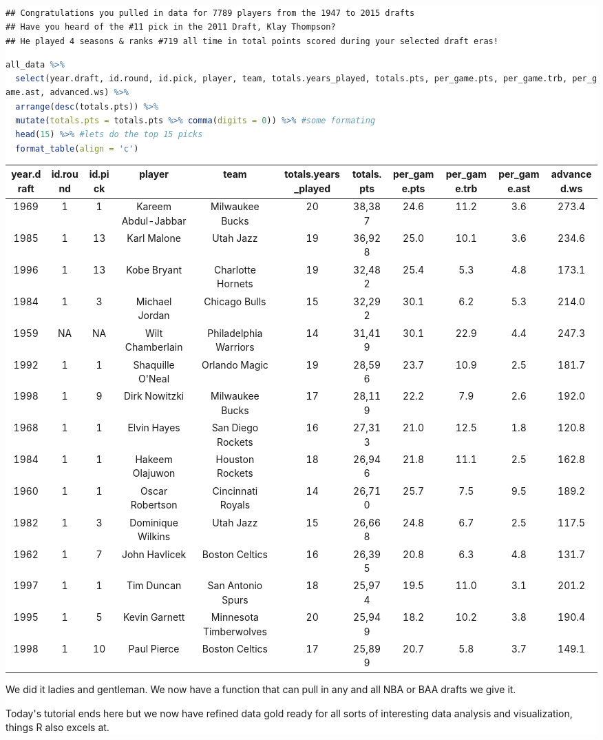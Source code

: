 ```
## Congratulations you pulled in data for 7789 players from the 1947 to 2015 drafts
## Have you heard of the #11 pick in the 2011 Draft, Klay Thompson?
## He played 4 seasons & ranks #719 all time in total points scored during your selected draft eras!
```

```r
all_data %>% 
  select(year.draft, id.round, id.pick, player, team, totals.years_played, totals.pts, per_game.pts, per_game.trb, per_game.ast, advanced.ws) %>%
  arrange(desc(totals.pts)) %>% 
  mutate(totals.pts = totals.pts %>% comma(digits = 0)) %>% #some formating
  head(15) %>% #lets do the top 15 picks
  format_table(align = 'c')
```



| year.draft | id.round | id.pick |       player        |          team          | totals.years_played | totals.pts | per_game.pts | per_game.trb | per_game.ast | advanced.ws |
|:----------:|:--------:|:-------:|:-------------------:|:----------------------:|:-------------------:|:----------:|:------------:|:------------:|:------------:|:-----------:|
|    1969    |    1     |    1    | Kareem Abdul-Jabbar |    Milwaukee Bucks     |         20          |   38,387   |     24.6     |     11.2     |     3.6      |    273.4    |
|    1985    |    1     |   13    |     Karl Malone     |       Utah Jazz        |         19          |   36,928   |     25.0     |     10.1     |     3.6      |    234.6    |
|    1996    |    1     |   13    |     Kobe Bryant     |   Charlotte Hornets    |         19          |   32,482   |     25.4     |     5.3      |     4.8      |    173.1    |
|    1984    |    1     |    3    |   Michael Jordan    |     Chicago Bulls      |         15          |   32,292   |     30.1     |     6.2      |     5.3      |    214.0    |
|    1959    |    NA    |   NA    |  Wilt Chamberlain   | Philadelphia Warriors  |         14          |   31,419   |     30.1     |     22.9     |     4.4      |    247.3    |
|    1992    |    1     |    1    |  Shaquille O'Neal   |     Orlando Magic      |         19          |   28,596   |     23.7     |     10.9     |     2.5      |    181.7    |
|    1998    |    1     |    9    |    Dirk Nowitzki    |    Milwaukee Bucks     |         17          |   28,119   |     22.2     |     7.9      |     2.6      |    192.0    |
|    1968    |    1     |    1    |     Elvin Hayes     |   San Diego Rockets    |         16          |   27,313   |     21.0     |     12.5     |     1.8      |    120.8    |
|    1984    |    1     |    1    |   Hakeem Olajuwon   |    Houston Rockets     |         18          |   26,946   |     21.8     |     11.1     |     2.5      |    162.8    |
|    1960    |    1     |    1    |   Oscar Robertson   |   Cincinnati Royals    |         14          |   26,710   |     25.7     |     7.5      |     9.5      |    189.2    |
|    1982    |    1     |    3    |  Dominique Wilkins  |       Utah Jazz        |         15          |   26,668   |     24.8     |     6.7      |     2.5      |    117.5    |
|    1962    |    1     |    7    |    John Havlicek    |     Boston Celtics     |         16          |   26,395   |     20.8     |     6.3      |     4.8      |    131.7    |
|    1997    |    1     |    1    |     Tim Duncan      |   San Antonio Spurs    |         18          |   25,974   |     19.5     |     11.0     |     3.1      |    201.2    |
|    1995    |    1     |    5    |    Kevin Garnett    | Minnesota Timberwolves |         20          |   25,949   |     18.2     |     10.2     |     3.8      |    190.4    |
|    1998    |    1     |   10    |     Paul Pierce     |     Boston Celtics     |         17          |   25,899   |     20.7     |     5.8      |     3.7      |    149.1    |

<div class="ui basic segment">
<p class = 'ui center aligned'>We did it ladies and gentleman.  We now have a function that can pull in any and all NBA or BAA drafts we give it.</p>
<p>Today's tutorial ends here but we now have refined data gold ready for all sorts of interesting data analysis and visualization, things R also excels at.</p>
</div>
